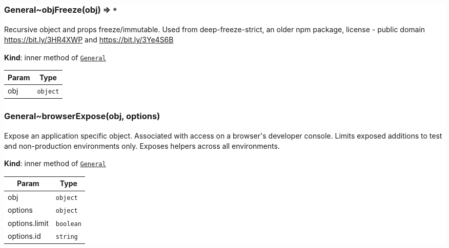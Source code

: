 <a name="Helpers.module_General..objFreeze"></a>

### General~objFreeze(obj) ⇒ <code>\*</code>
Recursive object and props freeze/immutable.
Used from deep-freeze-strict, an older npm package, license - public domain
https://bit.ly/3HR4XWP and https://bit.ly/3Ye4S6B

**Kind**: inner method of [<code>General</code>](#Helpers.module_General)  
<table>
  <thead>
    <tr>
      <th>Param</th><th>Type</th>
    </tr>
  </thead>
  <tbody>
<tr>
    <td>obj</td><td><code>object</code></td>
    </tr>  </tbody>
</table>

<a name="Helpers.module_General..browserExpose"></a>

### General~browserExpose(obj, options)
Expose an application specific object.
Associated with access on a browser's developer console. Limits exposed additions to
test and non-production environments only. Exposes helpers across all environments.

**Kind**: inner method of [<code>General</code>](#Helpers.module_General)  
<table>
  <thead>
    <tr>
      <th>Param</th><th>Type</th>
    </tr>
  </thead>
  <tbody>
<tr>
    <td>obj</td><td><code>object</code></td>
    </tr><tr>
    <td>options</td><td><code>object</code></td>
    </tr><tr>
    <td>options.limit</td><td><code>boolean</code></td>
    </tr><tr>
    <td>options.id</td><td><code>string</code></td>
    </tr>  </tbody>
</table>

